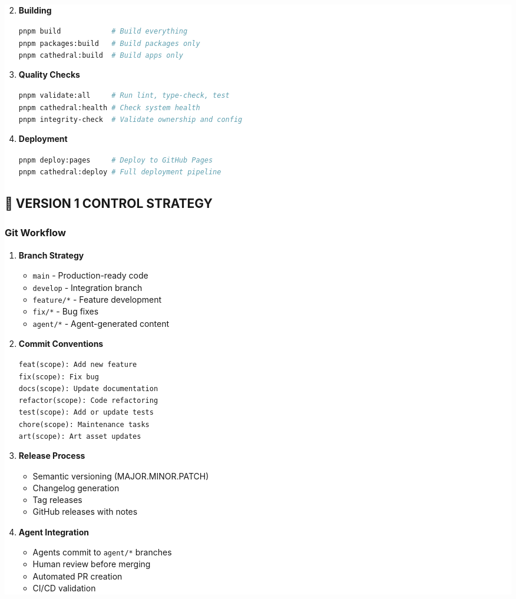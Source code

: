 2. **Building**

   ```bash
   pnpm build            # Build everything
   pnpm packages:build   # Build packages only
   pnpm cathedral:build  # Build apps only
   ```

3. **Quality Checks**

   ```bash
   pnpm validate:all     # Run lint, type-check, test
   pnpm cathedral:health # Check system health
   pnpm integrity-check  # Validate ownership and config
   ```

4. **Deployment**
   ```bash
   pnpm deploy:pages     # Deploy to GitHub Pages
   pnpm cathedral:deploy # Full deployment pipeline
   ```

## 🔮 VERSION 1 CONTROL STRATEGY

### Git Workflow

1. **Branch Strategy**
   - `main` - Production-ready code
   - `develop` - Integration branch
   - `feature/*` - Feature development
   - `fix/*` - Bug fixes
   - `agent/*` - Agent-generated content

2. **Commit Conventions**

   ```
   feat(scope): Add new feature
   fix(scope): Fix bug
   docs(scope): Update documentation
   refactor(scope): Code refactoring
   test(scope): Add or update tests
   chore(scope): Maintenance tasks
   art(scope): Art asset updates
   ```

3. **Release Process**
   - Semantic versioning (MAJOR.MINOR.PATCH)
   - Changelog generation
   - Tag releases
   - GitHub releases with notes

4. **Agent Integration**
   - Agents commit to `agent/*` branches
   - Human review before merging
   - Automated PR creation
   - CI/CD validation
